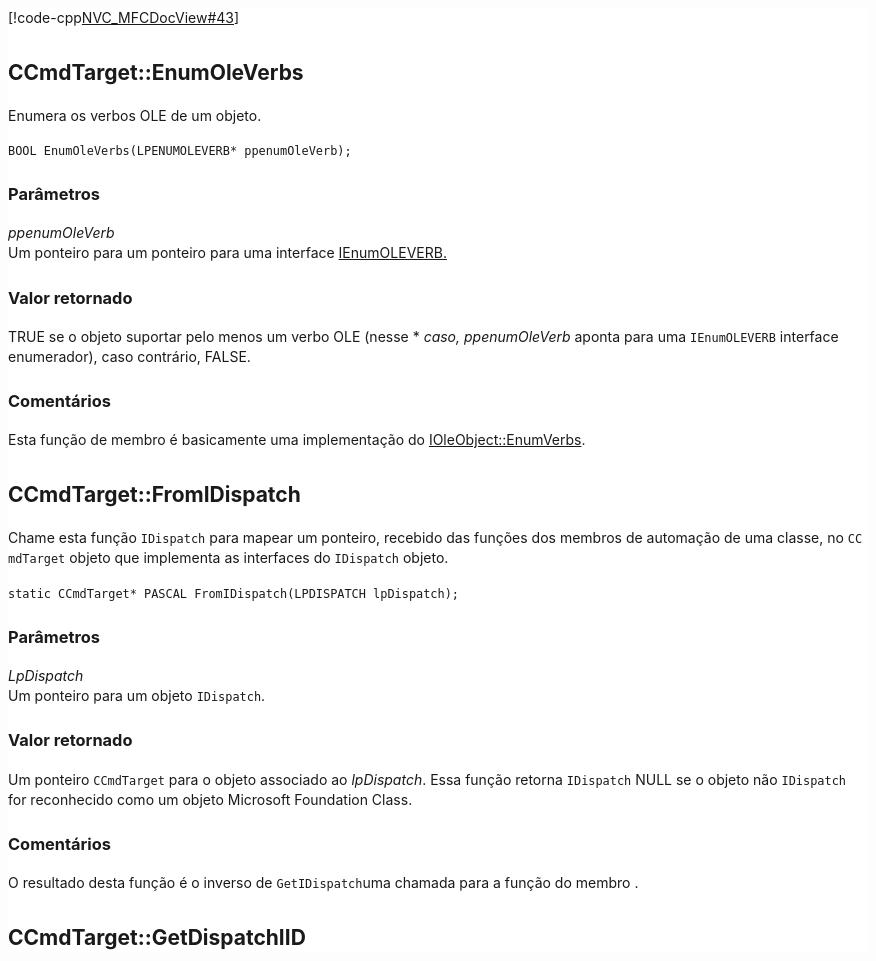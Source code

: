 [!code-cpp[NVC_MFCDocView#43](../../mfc/codesnippet/cpp/ccmdtarget-class_1.cpp)]

## <a name="ccmdtargetenumoleverbs"></a><a name="enumoleverbs"></a>CCmdTarget::EnumOleVerbs

Enumera os verbos OLE de um objeto.

```
BOOL EnumOleVerbs(LPENUMOLEVERB* ppenumOleVerb);
```

### <a name="parameters"></a>Parâmetros

*ppenumOleVerb*<br/>
Um ponteiro para um ponteiro para uma interface [IEnumOLEVERB.](/windows/win32/api/oleidl/nn-oleidl-ienumoleverb)

### <a name="return-value"></a>Valor retornado

TRUE se o objeto suportar pelo menos um verbo OLE (nesse \* *caso, ppenumOleVerb* aponta para uma `IEnumOLEVERB` interface enumerador), caso contrário, FALSE.

### <a name="remarks"></a>Comentários

Esta função de membro é basicamente uma implementação do [IOleObject::EnumVerbs](/windows/win32/api/oleidl/nf-oleidl-ioleobject-enumverbs).

## <a name="ccmdtargetfromidispatch"></a><a name="fromidispatch"></a>CCmdTarget::FromIDispatch

Chame esta função `IDispatch` para mapear um ponteiro, recebido das funções dos membros de automação de uma classe, no `CCmdTarget` objeto que implementa as interfaces do `IDispatch` objeto.

```
static CCmdTarget* PASCAL FromIDispatch(LPDISPATCH lpDispatch);
```

### <a name="parameters"></a>Parâmetros

*LpDispatch*<br/>
Um ponteiro para um objeto `IDispatch`.

### <a name="return-value"></a>Valor retornado

Um ponteiro `CCmdTarget` para o objeto associado ao *lpDispatch*. Essa função retorna `IDispatch` NULL se o objeto não `IDispatch` for reconhecido como um objeto Microsoft Foundation Class.

### <a name="remarks"></a>Comentários

O resultado desta função é o inverso de `GetIDispatch`uma chamada para a função do membro .

## <a name="ccmdtargetgetdispatchiid"></a><a name="getdispatchiid"></a>CCmdTarget::GetDispatchIID
